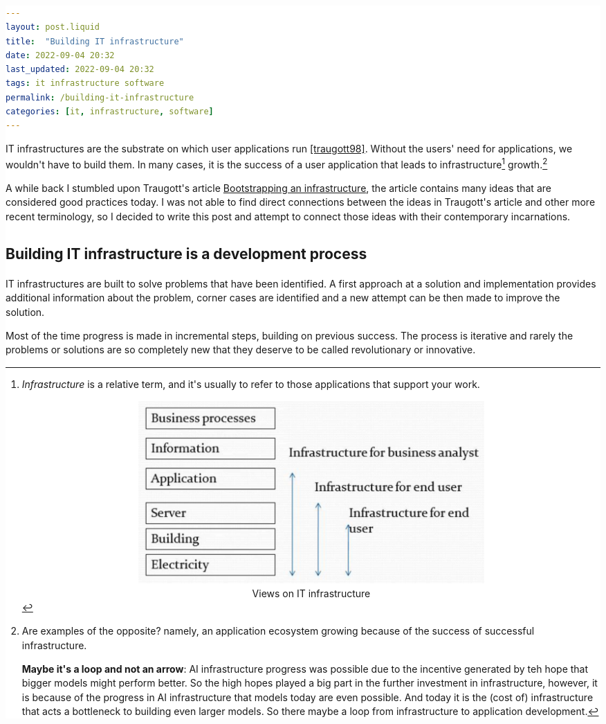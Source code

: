 ```yaml
---
layout: post.liquid
title:  "Building IT infrastructure"
date: 2022-09-04 20:32
last_updated: 2022-09-04 20:32
tags: it infrastructure software
permalink: /building-it-infrastructure
categories: [it, infrastructure, software]
---
```

IT infrastructures are the substrate on which user applications run 
[[traugott98]](#traugott98). Without the users' need for applications, we wouldn't 
have to build them. In many cases, it is the success of a user application
that leads to infrastructure[^1] growth.[^2]  

[^1]: _Infrastructure_ is a 
    relative term, and it's usually to refer to those applications that support your 
    work. 

    <div style="text-align: center">
        <img width="500" 
            src="/assets/images/views-it-infra.png">
        <figcaption>Views on IT infrastructure</figcaption>
    </div>

[^2]: Are examples of the opposite? namely, 
    an application ecosystem growing because of the success of 
    successful infrastructure. 

    **Maybe it's a loop and not an arrow**: AI infrastructure
    progress was possible due to the incentive generated by teh hope
    that bigger models might perform better. So the high hopes played
    a big part in the further investment in infrastructure, however,
    it is because of the progress in AI infrastructure that models
    today are even possible. And today it is the (cost of)
    infrastructure that acts a bottleneck to building even larger
    models. So there maybe a loop from infrastructure to application
    development.


A while back I stumbled upon Traugott's article
[Bootstrapping an infrastructure](#traugott98), the article contains many ideas that 
are considered good practices today. I was not able to find direct connections between
the ideas in Traugott's article and other more recent terminology, so I decided to write 
this post and attempt to connect those ideas with their contemporary incarnations. 


## Building IT infrastructure is a development process

IT infrastructures are built to solve problems that have been identified. A first 
approach at a solution and implementation provides additional information about the 
problem, corner cases are identified and a new attempt can be then made to improve the 
solution.

Most of the time progress is made in incremental steps, building on previous success.
The process is iterative and rarely the problems or solutions are so completely new 
that they deserve to be called revolutionary or innovative. 
